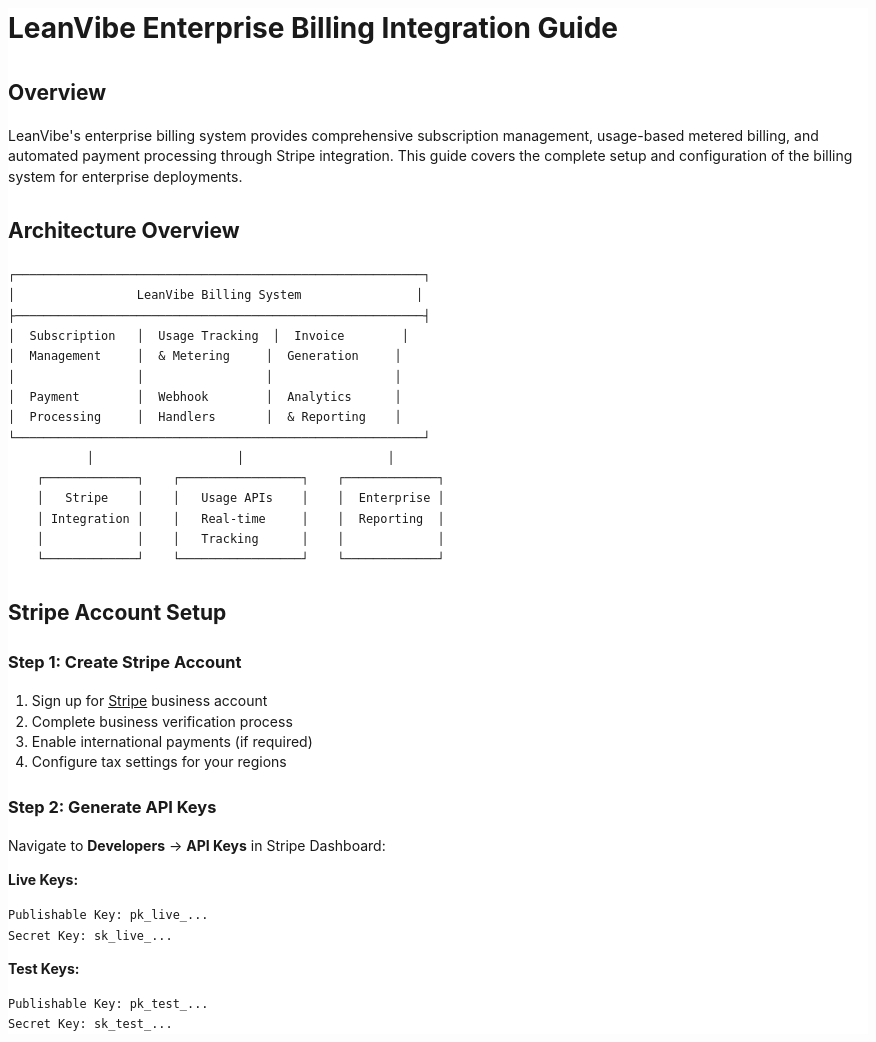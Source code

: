 # LeanVibe Enterprise Billing Integration Guide

## Overview

LeanVibe's enterprise billing system provides comprehensive subscription management, usage-based metered billing, and automated payment processing through Stripe integration. This guide covers the complete setup and configuration of the billing system for enterprise deployments.

## Architecture Overview

```
┌─────────────────────────────────────────────────────────┐
│                 LeanVibe Billing System                │
├─────────────────────────────────────────────────────────┤
│  Subscription   │  Usage Tracking  │  Invoice        │
│  Management     │  & Metering     │  Generation     │
│                 │                 │                 │
│  Payment        │  Webhook        │  Analytics      │
│  Processing     │  Handlers       │  & Reporting    │
└─────────────────────────────────────────────────────────┘
           │                    │                    │
    ┌─────────────┐    ┌─────────────────┐    ┌─────────────┐
    │   Stripe    │    │   Usage APIs    │    │  Enterprise │
    │ Integration │    │   Real-time     │    │  Reporting  │
    │             │    │   Tracking      │    │             │
    └─────────────┘    └─────────────────┘    └─────────────┘
```

## Stripe Account Setup

### Step 1: Create Stripe Account

1. Sign up for [Stripe](https://stripe.com) business account
2. Complete business verification process
3. Enable international payments (if required)
4. Configure tax settings for your regions

### Step 2: Generate API Keys

Navigate to **Developers** → **API Keys** in Stripe Dashboard:

**Live Keys:**
```
Publishable Key: pk_live_...
Secret Key: sk_live_...
```

**Test Keys:**
```
Publishable Key: pk_test_...
Secret Key: sk_test_...
```
